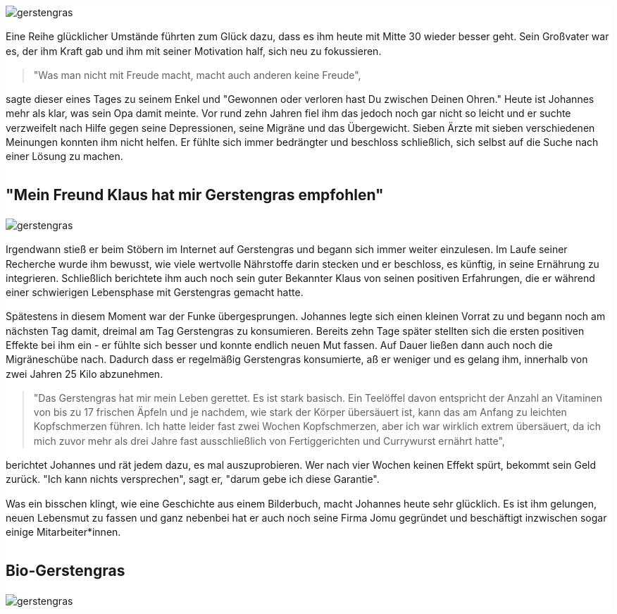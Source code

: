 ![gerstengras](http://cardamonchai.com/wp-content/uploads/2019/05/2019-05-23-gerstengras-jomu-400x300.jpg "Gerstengras von Jomu")

Eine Reihe glücklicher Umstände führten zum Glück dazu, dass es ihm heute mit
Mitte 30 wieder besser geht. Sein Großvater war es, der ihm Kraft gab und ihm
mit seiner Motivation half, sich neu zu fokussieren.

<blockquote>"Was man nicht mit Freude macht, macht auch anderen keine Freude",</blockquote>

sagte dieser eines Tages zu seinem Enkel und "Gewonnen oder verloren hast Du
zwischen Deinen Ohren." Heute ist Johannes mehr als klar, was sein Opa damit
meinte. Vor rund zehn Jahren fiel ihm das jedoch noch gar nicht so leicht und er
suchte verzweifelt nach Hilfe gegen seine Depressionen, seine Migräne und das
Übergewicht. Sieben Ärzte mit sieben verschiedenen Meinungen konnten ihm nicht
helfen. Er fühlte sich immer bedrängter und beschloss schließlich, sich selbst
auf die Suche nach einer Lösung zu machen.

## "Mein Freund Klaus hat mir Gerstengras empfohlen"

![gerstengras](http://cardamonchai.com/wp-content/uploads/2019/05/2019-05-23-gerstengras-jomu-3-400x533.jpg "Gerstengras ist gesund")

Irgendwann stieß er beim Stöbern im Internet auf Gerstengras und begann sich
immer weiter einzulesen. Im Laufe seiner Recherche wurde ihm bewusst, wie viele
wertvolle Nährstoffe darin stecken und er beschloss, es künftig, in seine
Ernährung zu integrieren. Schließlich berichtete ihm auch noch sein guter
Bekannter Klaus von seinen positiven Erfahrungen, die er während einer
schwierigen Lebensphase mit Gerstengras gemacht hatte.

Spätestens in diesem Moment war der Funke übergesprungen. Johannes legte sich
einen kleinen Vorrat zu und begann noch am nächsten Tag damit, dreimal am Tag
Gerstengras zu konsumieren. Bereits zehn Tage später stellten sich die ersten
positiven Effekte bei ihm ein - er fühlte sich besser und konnte endlich neuen
Mut fassen. Auf Dauer ließen dann auch noch die Migräneschübe nach. Dadurch dass
er regelmäßig Gerstengras konsumierte, aß er weniger und es gelang ihm,
innerhalb von zwei Jahren 25 Kilo abzunehmen.

<blockquote>"Das Gerstengras hat mir mein Leben gerettet. Es ist stark basisch. Ein Teelöffel davon entspricht der Anzahl an Vitaminen von bis zu 17 frischen Äpfeln und je nachdem, wie stark der Körper übersäuert ist, kann das am Anfang zu leichten Kopfschmerzen führen. Ich hatte leider fast zwei Wochen Kopfschmerzen, aber ich war wirklich extrem übersäuert, da ich mich zuvor mehr als drei Jahre fast ausschließlich von Fertiggerichten und Currywurst ernährt hatte",</blockquote>

berichtet Johannes und rät jedem dazu, es mal auszuprobieren. Wer nach vier
Wochen keinen Effekt spürt, bekommt sein Geld zurück. "Ich kann nichts
versprechen", sagt er, "darum gebe ich diese Garantie".

Was ein bisschen klingt, wie eine Geschichte aus einem Bilderbuch, macht
Johannes heute sehr glücklich. Es ist ihm gelungen, neuen Lebensmut zu fassen
und ganz nebenbei hat er auch noch seine Firma Jomu gegründet und beschäftigt
inzwischen sogar einige Mitarbeiter\*innen.

## Bio-Gerstengras

![gerstengras](http://cardamonchai.com/wp-content/uploads/2019/05/2019-05-23-gerstengras-jomu-4-400x300.jpg "Gerstengras in Bio-Qualität")
